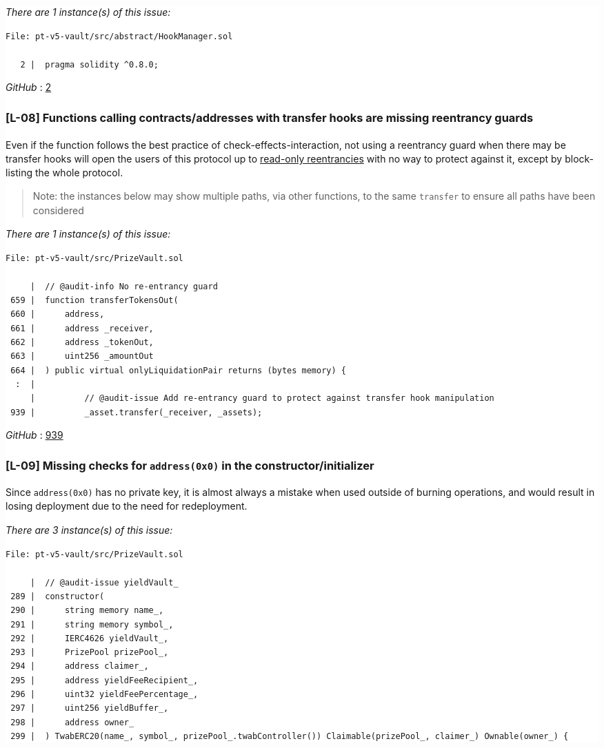 *There are 1 instance(s) of this issue:*

```solidity
File: pt-v5-vault/src/abstract/HookManager.sol

   2 |  pragma solidity ^0.8.0;
```

*GitHub* : [2](https://github.com/code-423n4/2024-03-pooltogether/blob/004e027de5569cca5790e6ed80fa51d026df9b75/pt-v5-vault/src/abstract/HookManager.sol#L2)

### [L-08]<a name="l-08"></a> Functions calling contracts/addresses with transfer hooks are missing reentrancy guards

Even if the function follows the best practice of check-effects-interaction, not using a reentrancy guard when there may be transfer hooks will open the users of this protocol up to [read-only reentrancies](https://chainsecurity.com/curve-lp-oracle-manipulation-post-mortem/) with no way to protect against it, except by block-listing the whole protocol.

> Note: the instances below may show multiple paths, via other functions, to the same `transfer` to ensure all paths have been considered

*There are 1 instance(s) of this issue:*

```solidity
File: pt-v5-vault/src/PrizeVault.sol

     |  // @audit-info No re-entrancy guard
 659 |  function transferTokensOut(
 660 |      address,
 661 |      address _receiver,
 662 |      address _tokenOut,
 663 |      uint256 _amountOut
 664 |  ) public virtual onlyLiquidationPair returns (bytes memory) {
  :  |
     |          // @audit-issue Add re-entrancy guard to protect against transfer hook manipulation
 939 |          _asset.transfer(_receiver, _assets);
```

*GitHub* : [939](https://github.com/code-423n4/2024-03-pooltogether/blob/004e027de5569cca5790e6ed80fa51d026df9b75/pt-v5-vault/src/PrizeVault.sol#L939)

### [L-09]<a name="l-09"></a> Missing checks for `address(0x0)` in the constructor/initializer

Since `address(0x0)` has no private key, it is almost always a mistake when used outside of burning operations, and would result in losing deployment due to the need for redeployment.

*There are 3 instance(s) of this issue:*

```solidity
File: pt-v5-vault/src/PrizeVault.sol

     |  // @audit-issue yieldVault_
 289 |  constructor(
 290 |      string memory name_,
 291 |      string memory symbol_,
 292 |      IERC4626 yieldVault_,
 293 |      PrizePool prizePool_,
 294 |      address claimer_,
 295 |      address yieldFeeRecipient_,
 296 |      uint32 yieldFeePercentage_,
 297 |      uint256 yieldBuffer_,
 298 |      address owner_
 299 |  ) TwabERC20(name_, symbol_, prizePool_.twabController()) Claimable(prizePool_, claimer_) Ownable(owner_) {
```
